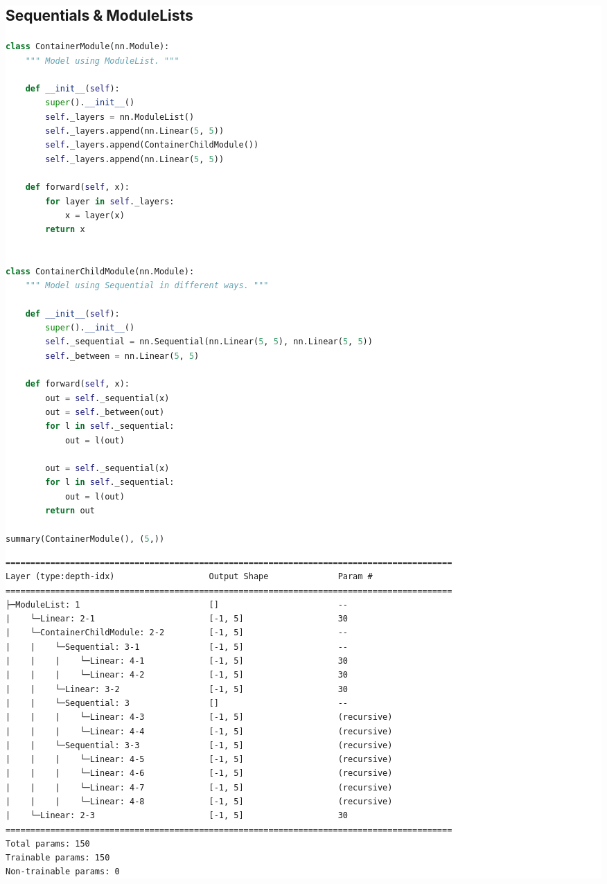 ## Sequentials & ModuleLists
```python
class ContainerModule(nn.Module):
    """ Model using ModuleList. """

    def __init__(self):
        super().__init__()
        self._layers = nn.ModuleList()
        self._layers.append(nn.Linear(5, 5))
        self._layers.append(ContainerChildModule())
        self._layers.append(nn.Linear(5, 5))

    def forward(self, x):
        for layer in self._layers:
            x = layer(x)
        return x


class ContainerChildModule(nn.Module):
    """ Model using Sequential in different ways. """

    def __init__(self):
        super().__init__()
        self._sequential = nn.Sequential(nn.Linear(5, 5), nn.Linear(5, 5))
        self._between = nn.Linear(5, 5)

    def forward(self, x):
        out = self._sequential(x)
        out = self._between(out)
        for l in self._sequential:
            out = l(out)

        out = self._sequential(x)
        for l in self._sequential:
            out = l(out)
        return out

summary(ContainerModule(), (5,))
```
```
==========================================================================================
Layer (type:depth-idx)                   Output Shape              Param #
==========================================================================================
├─ModuleList: 1                          []                        --
|    └─Linear: 2-1                       [-1, 5]                   30
|    └─ContainerChildModule: 2-2         [-1, 5]                   --
|    |    └─Sequential: 3-1              [-1, 5]                   --
|    |    |    └─Linear: 4-1             [-1, 5]                   30
|    |    |    └─Linear: 4-2             [-1, 5]                   30
|    |    └─Linear: 3-2                  [-1, 5]                   30
|    |    └─Sequential: 3                []                        --
|    |    |    └─Linear: 4-3             [-1, 5]                   (recursive)
|    |    |    └─Linear: 4-4             [-1, 5]                   (recursive)
|    |    └─Sequential: 3-3              [-1, 5]                   (recursive)
|    |    |    └─Linear: 4-5             [-1, 5]                   (recursive)
|    |    |    └─Linear: 4-6             [-1, 5]                   (recursive)
|    |    |    └─Linear: 4-7             [-1, 5]                   (recursive)
|    |    |    └─Linear: 4-8             [-1, 5]                   (recursive)
|    └─Linear: 2-3                       [-1, 5]                   30
==========================================================================================
Total params: 150
Trainable params: 150
Non-trainable params: 0
```